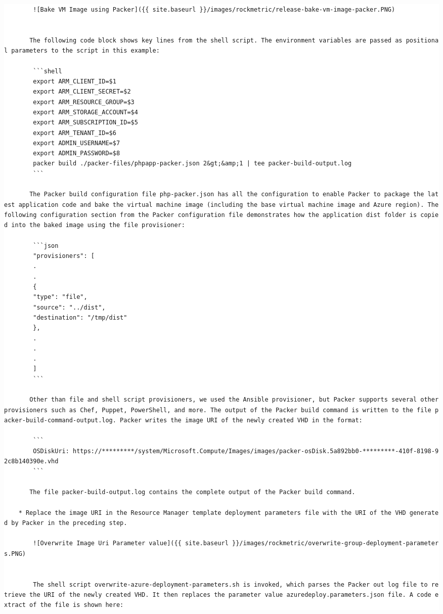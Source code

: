 ```
        ![Bake VM Image using Packer]({{ site.baseurl }}/images/rockmetric/release-bake-vm-image-packer.PNG)
        

       The following code block shows key lines from the shell script. The environment variables are passed as positional parameters to the script in this example:

        ```shell
        export ARM_CLIENT_ID=$1
        export ARM_CLIENT_SECRET=$2
        export ARM_RESOURCE_GROUP=$3
        export ARM_STORAGE_ACCOUNT=$4
        export ARM_SUBSCRIPTION_ID=$5
        export ARM_TENANT_ID=$6
        export ADMIN_USERNAME=$7
        export ADMIN_PASSWORD=$8
        packer build ./packer-files/phpapp-packer.json 2&gt;&amp;1 | tee packer-build-output.log
        ```

       The Packer build configuration file php-packer.json has all the configuration to enable Packer to package the latest application code and bake the virtual machine image (including the base virtual machine image and Azure region). The following configuration section from the Packer configuration file demonstrates how the application dist folder is copied into the baked image using the file provisioner:

        ```json
        "provisioners": [
        .
        .
        {
        "type": "file",
        "source": "../dist",
        "destination": "/tmp/dist"
        },
        .
        .
        .
        ]
        ```
        
       Other than file and shell script provisioners, we used the Ansible provisioner, but Packer supports several other provisioners such as Chef, Puppet, PowerShell, and more. The output of the Packer build command is written to the file packer-build-command-output.log. Packer writes the image URI of the newly created VHD in the format:

        ```
        OSDiskUri: https://*********/system/Microsoft.Compute/Images/images/packer-osDisk.5a892bb0-*********-410f-8198-92c8b140390e.vhd
        ```

       The file packer-build-output.log contains the complete output of the Packer build command.

    * Replace the image URI in the Resource Manager template deployment parameters file with the URI of the VHD generated by Packer in the preceding step.
        
        ![Overwrite Image Uri Parameter value]({{ site.baseurl }}/images/rockmetric/overwrite-group-deployment-parameters.PNG)
        

        The shell script overwrite-azure-deployment-parameters.sh is invoked, which parses the Packer out log file to retrieve the URI of the newly created VHD. It then replaces the parameter value azuredeploy.parameters.json file. A code extract of the file is shown here:

```